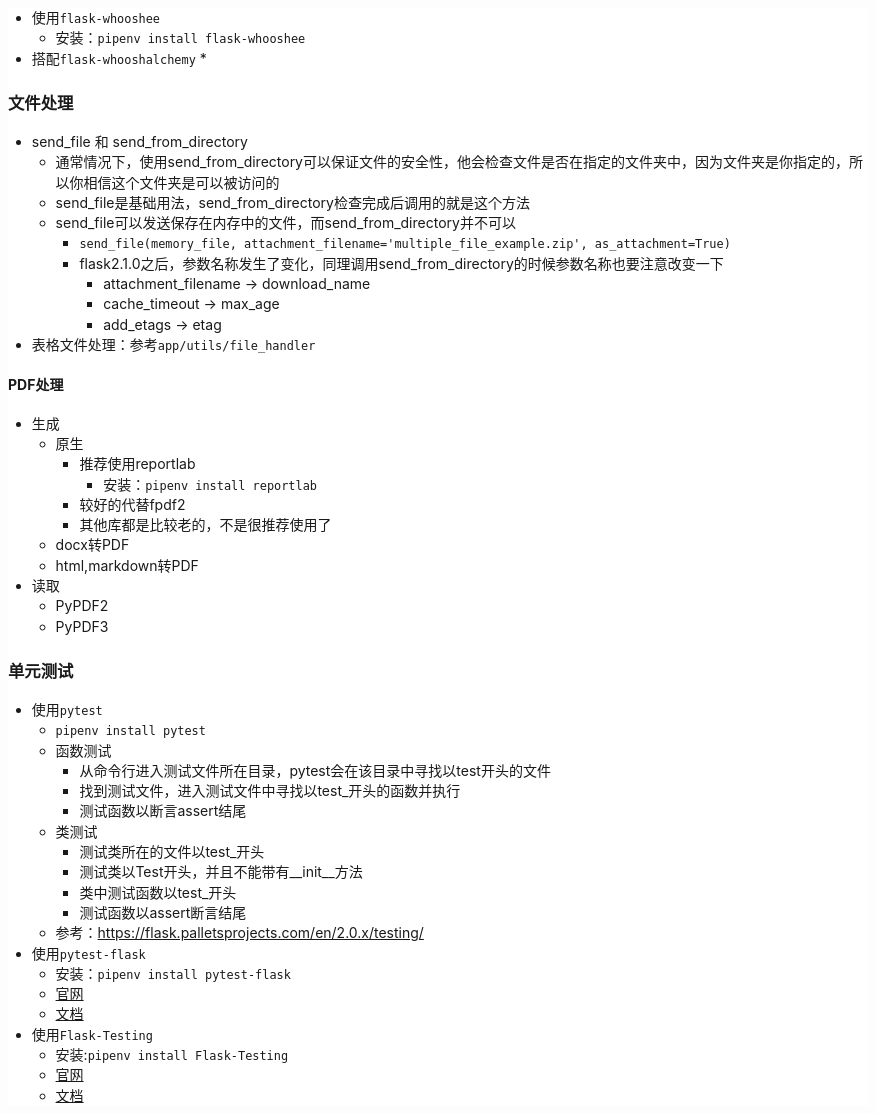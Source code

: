 * 使用`flask-whooshee`
    * 安装：`pipenv install flask-whooshee`
* 搭配`flask-whooshalchemy`
    *

### 文件处理

* send_file 和 send_from_directory
    * 通常情况下，使用send_from_directory可以保证文件的安全性，他会检查文件是否在指定的文件夹中，因为文件夹是你指定的，所以你相信这个文件夹是可以被访问的
    * send_file是基础用法，send_from_directory检查完成后调用的就是这个方法
    * send_file可以发送保存在内存中的文件，而send_from_directory并不可以
        * `send_file(memory_file, attachment_filename='multiple_file_example.zip', as_attachment=True)`
        * flask2.1.0之后，参数名称发生了变化，同理调用send_from_directory的时候参数名称也要注意改变一下
            * attachment_filename -> download_name
            * cache_timeout -> max_age
            * add_etags -> etag
* 表格文件处理：参考`app/utils/file_handler`

#### PDF处理

* 生成
    * 原生
        * 推荐使用reportlab
            * 安装：`pipenv install reportlab`
        * 较好的代替fpdf2
        * 其他库都是比较老的，不是很推荐使用了
    * docx转PDF
    * html,markdown转PDF
* 读取
    * PyPDF2
    * PyPDF3


### 单元测试

* 使用`pytest`
    * `pipenv install pytest`
    * 函数测试
        * 从命令行进入测试文件所在目录，pytest会在该目录中寻找以test开头的文件
        * 找到测试文件，进入测试文件中寻找以test_开头的函数并执行
        * 测试函数以断言assert结尾
    * 类测试
        * 测试类所在的文件以test_开头
        * 测试类以Test开头，并且不能带有__init__方法
        * 类中测试函数以test_开头
        * 测试函数以assert断言结尾
    * 参考：https://flask.palletsprojects.com/en/2.0.x/testing/
* 使用`pytest-flask`
    * 安装：`pipenv install pytest-flask`
    * [官网](https://github.com/pytest-dev/pytest-flask)
    * [文档](https://pytest-flask.readthedocs.io/en/latest/)
* 使用`Flask-Testing`
    * 安装:`pipenv install Flask-Testing`
    * [官网](https://github.com/jarus/flask-testing)
    * [文档](https://pythonhosted.org/Flask-Testing/)

